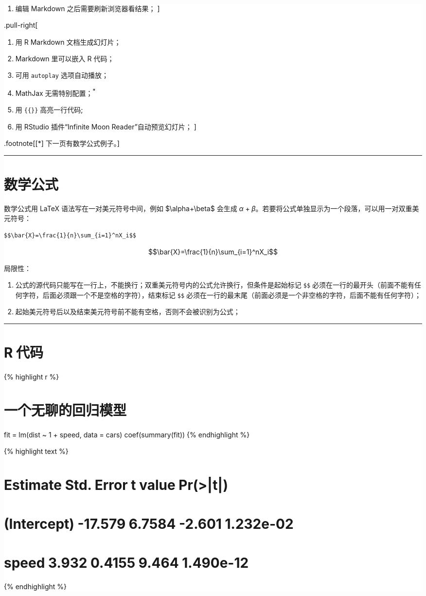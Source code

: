 1. 编辑 Markdown 之后需要刷新浏览器看结果；
]

.pull-right[
1. 用 R Markdown 文档生成幻灯片；

1. Markdown 里可以嵌入 R 代码；

1. 可用 `autoplay` 选项自动播放；

1. MathJax 无需特别配置；<sup>*</sup>

1. 用 `{{}}` 高亮一行代码;

1. 用 RStudio 插件“Infinite Moon Reader”自动预览幻灯片；
]

.footnote[[*] 下一页有数学公式例子。]

---

# 数学公式

数学公式用 LaTeX 语法写在一对美元符号中间，例如 &#36;\alpha+\beta$ 会生成 $\alpha+\beta$。若要将公式单独显示为一个段落，可以用一对双重美元符号：

```
$$\bar{X}=\frac{1}{n}\sum_{i=1}^nX_i$$
```

$$\bar{X}=\frac{1}{n}\sum_{i=1}^nX_i$$

局限性：

1. 公式的源代码只能写在一行上，不能换行；双重美元符号内的公式允许换行，但条件是起始标记 `$$` 必须在一行的最开头（前面不能有任何字符，后面必须跟一个不是空格的字符），结束标记 `$$` 必须在一行的最末尾（前面必须是一个非空格的字符，后面不能有任何字符）；

1. 起始美元符号后以及结束美元符号前不能有空格，否则不会被识别为公式；

---

# R 代码


{% highlight r %}
# 一个无聊的回归模型
fit = lm(dist ~ 1 + speed, data = cars)
coef(summary(fit))
{% endhighlight %}



{% highlight text %}
#             Estimate Std. Error t value  Pr(>|t|)
# (Intercept)  -17.579     6.7584  -2.601 1.232e-02
# speed          3.932     0.4155   9.464 1.490e-12
{% endhighlight %}
